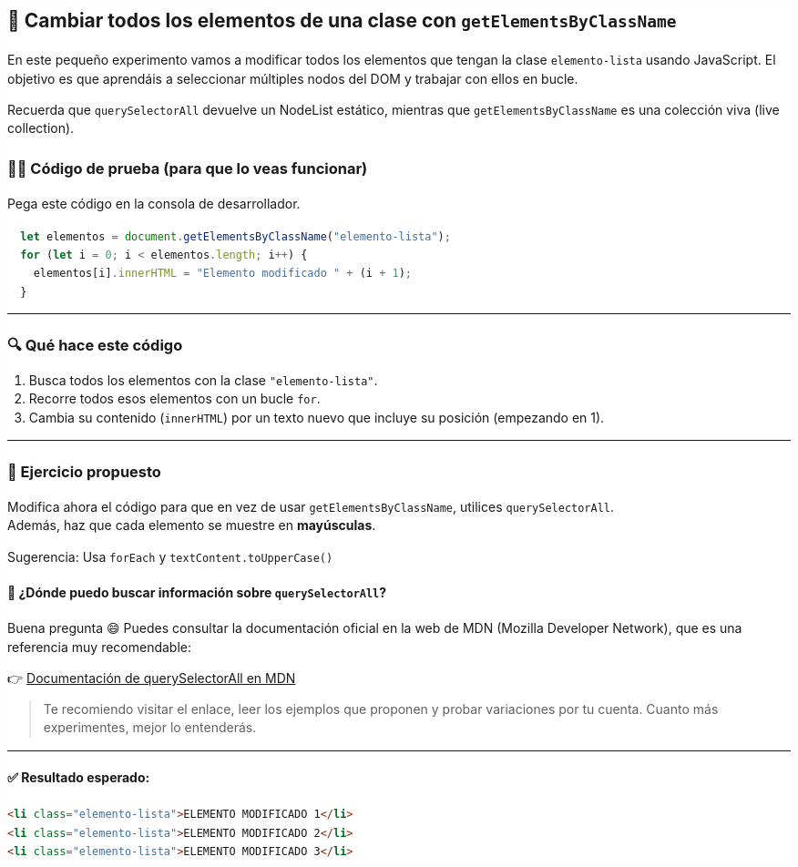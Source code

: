## 🧪 Cambiar todos los elementos de una clase con `getElementsByClassName`

En este pequeño experimento vamos a modificar todos los elementos que tengan la clase `elemento-lista` usando JavaScript. El objetivo es que aprendáis a seleccionar múltiples nodos del DOM y trabajar con ellos en bucle.

Recuerda que `querySelectorAll` devuelve un NodeList estático, mientras que `getElementsByClassName` es una colección viva (live collection).

### 👨‍💻 Código de prueba (para que lo veas funcionar)

Pega este código en la consola de desarrollador.

```js
  let elementos = document.getElementsByClassName("elemento-lista");
  for (let i = 0; i < elementos.length; i++) {
    elementos[i].innerHTML = "Elemento modificado " + (i + 1);
  }
```

---

### 🔍 Qué hace este código

1. Busca todos los elementos con la clase `"elemento-lista"`.
2. Recorre todos esos elementos con un bucle `for`.
3. Cambia su contenido (`innerHTML`) por un texto nuevo que incluye su posición (empezando en 1).

---

### 🧠 Ejercicio propuesto

Modifica ahora el código para que en vez de usar `getElementsByClassName`, utilices `querySelectorAll`.  
Además, haz que cada elemento se muestre en **mayúsculas**.

Sugerencia: Usa `forEach` y `textContent.toUpperCase()`

#### 🧭 ¿Dónde puedo buscar información sobre `querySelectorAll`?

Buena pregunta 😄 Puedes consultar la documentación oficial en la web de MDN (Mozilla Developer Network), que es una referencia muy recomendable:

👉 [Documentación de querySelectorAll en MDN](https://developer.mozilla.org/es/docs/Web/API/Document/querySelectorAll)

> Te recomiendo visitar el enlace, leer los ejemplos que proponen y probar variaciones por tu cuenta. Cuanto más experimentes, mejor lo entenderás.

---

#### ✅ Resultado esperado:
```html
<li class="elemento-lista">ELEMENTO MODIFICADO 1</li>
<li class="elemento-lista">ELEMENTO MODIFICADO 2</li>
<li class="elemento-lista">ELEMENTO MODIFICADO 3</li>
```
